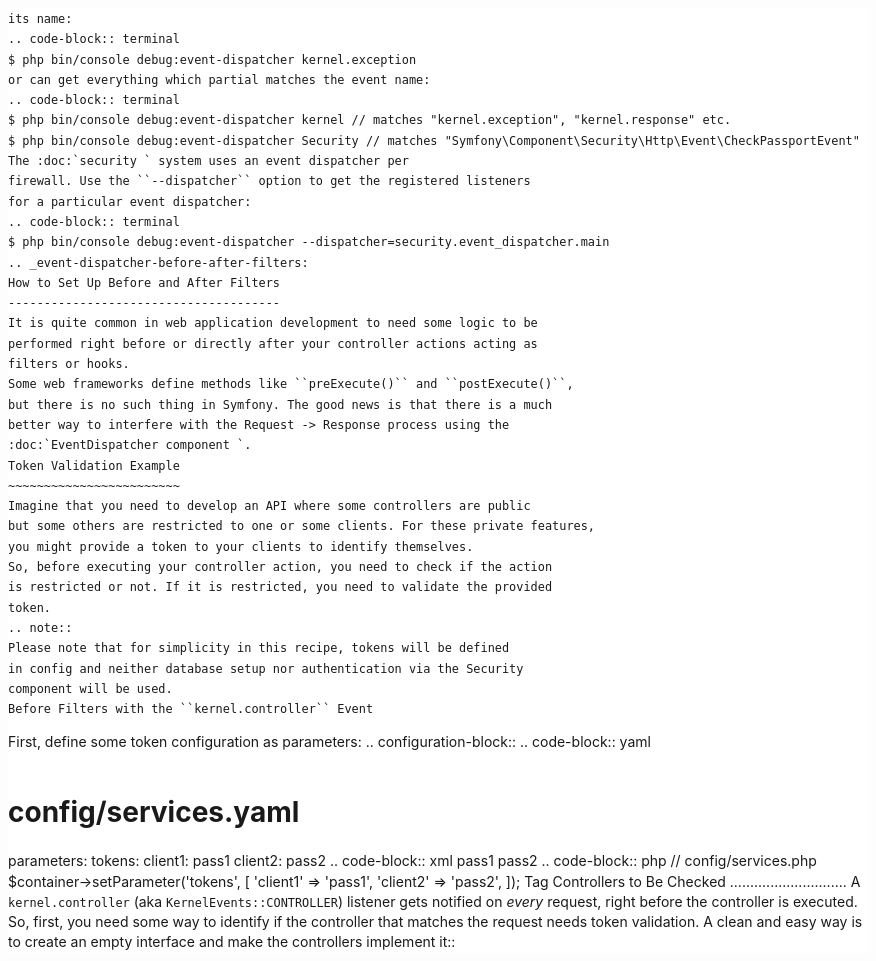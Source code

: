 ~~~~~~~~~~~~~~~~~~~~~~~~~~~~~~~~~~~~~~~~~~~~
its name:
.. code-block:: terminal
$ php bin/console debug:event-dispatcher kernel.exception
or can get everything which partial matches the event name:
.. code-block:: terminal
$ php bin/console debug:event-dispatcher kernel // matches "kernel.exception", "kernel.response" etc.
$ php bin/console debug:event-dispatcher Security // matches "Symfony\Component\Security\Http\Event\CheckPassportEvent"
The :doc:`security ` system uses an event dispatcher per
firewall. Use the ``--dispatcher`` option to get the registered listeners
for a particular event dispatcher:
.. code-block:: terminal
$ php bin/console debug:event-dispatcher --dispatcher=security.event_dispatcher.main
.. _event-dispatcher-before-after-filters:
How to Set Up Before and After Filters
--------------------------------------
It is quite common in web application development to need some logic to be
performed right before or directly after your controller actions acting as
filters or hooks.
Some web frameworks define methods like ``preExecute()`` and ``postExecute()``,
but there is no such thing in Symfony. The good news is that there is a much
better way to interfere with the Request -> Response process using the
:doc:`EventDispatcher component `.
Token Validation Example
~~~~~~~~~~~~~~~~~~~~~~~~
Imagine that you need to develop an API where some controllers are public
but some others are restricted to one or some clients. For these private features,
you might provide a token to your clients to identify themselves.
So, before executing your controller action, you need to check if the action
is restricted or not. If it is restricted, you need to validate the provided
token.
.. note::
Please note that for simplicity in this recipe, tokens will be defined
in config and neither database setup nor authentication via the Security
component will be used.
Before Filters with the ``kernel.controller`` Event
~~~~~~~~~~~~~~~~~~~~~~~~~~~~~~~~~~~~~~~~~~~~~~~~~~~
First, define some token configuration as parameters:
.. configuration-block::
.. code-block:: yaml
# config/services.yaml
parameters:
tokens:
client1: pass1
client2: pass2
.. code-block:: xml
pass1
pass2
.. code-block:: php
// config/services.php
$container->setParameter('tokens', [
'client1' => 'pass1',
'client2' => 'pass2',
]);
Tag Controllers to Be Checked
.............................
A ``kernel.controller`` (aka ``KernelEvents::CONTROLLER``) listener gets notified
on *every* request, right before the controller is executed. So, first, you need
some way to identify if the controller that matches the request needs token validation.
A clean and easy way is to create an empty interface and make the controllers
implement it::